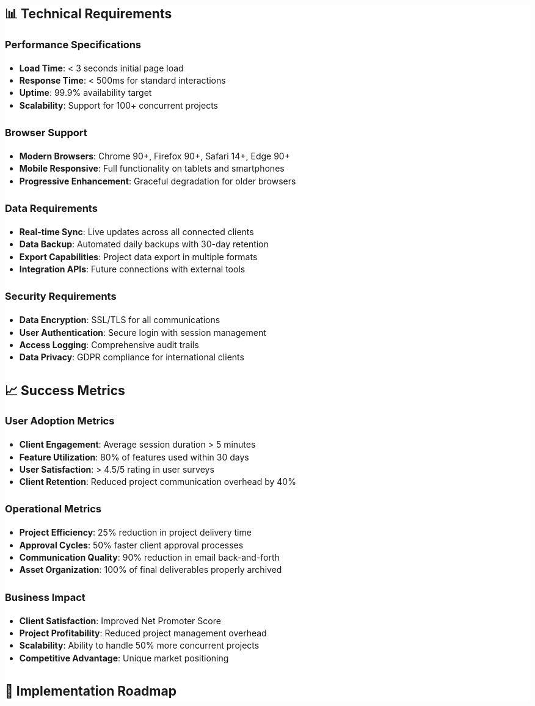 ## 📊 Technical Requirements

### Performance Specifications
- **Load Time**: < 3 seconds initial page load
- **Response Time**: < 500ms for standard interactions
- **Uptime**: 99.9% availability target
- **Scalability**: Support for 100+ concurrent projects

### Browser Support
- **Modern Browsers**: Chrome 90+, Firefox 90+, Safari 14+, Edge 90+
- **Mobile Responsive**: Full functionality on tablets and smartphones
- **Progressive Enhancement**: Graceful degradation for older browsers

### Data Requirements
- **Real-time Sync**: Live updates across all connected clients
- **Data Backup**: Automated daily backups with 30-day retention
- **Export Capabilities**: Project data export in multiple formats
- **Integration APIs**: Future connections with external tools

### Security Requirements
- **Data Encryption**: SSL/TLS for all communications
- **User Authentication**: Secure login with session management
- **Access Logging**: Comprehensive audit trails
- **Data Privacy**: GDPR compliance for international clients

## 📈 Success Metrics

### User Adoption Metrics
- **Client Engagement**: Average session duration > 5 minutes
- **Feature Utilization**: 80% of features used within 30 days
- **User Satisfaction**: > 4.5/5 rating in user surveys
- **Client Retention**: Reduced project communication overhead by 40%

### Operational Metrics
- **Project Efficiency**: 25% reduction in project delivery time
- **Approval Cycles**: 50% faster client approval processes
- **Communication Quality**: 90% reduction in email back-and-forth
- **Asset Organization**: 100% of final deliverables properly archived

### Business Impact
- **Client Satisfaction**: Improved Net Promoter Score
- **Project Profitability**: Reduced project management overhead
- **Scalability**: Ability to handle 50% more concurrent projects
- **Competitive Advantage**: Unique market positioning

## 🚀 Implementation Roadmap
